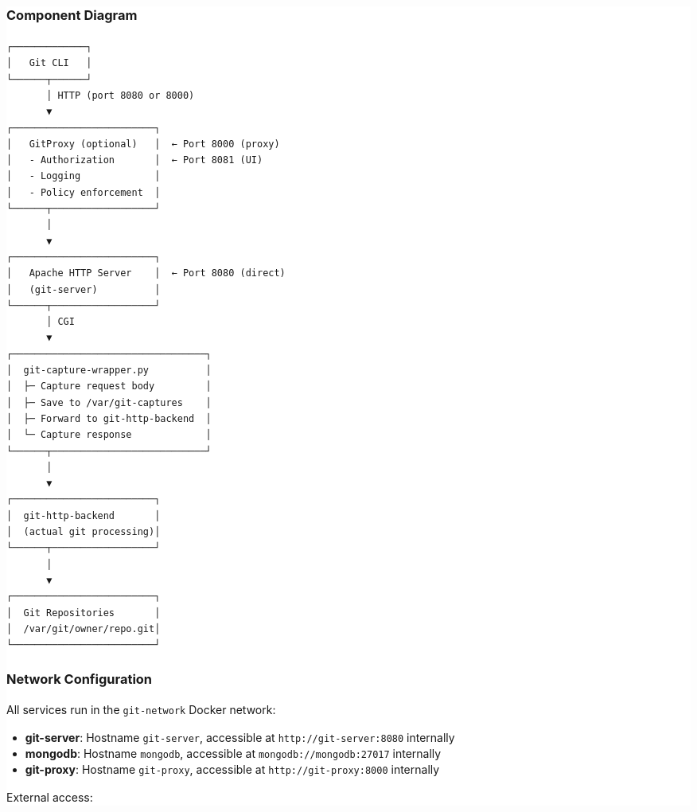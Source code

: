 ### Component Diagram

```
┌─────────────┐
│   Git CLI   │
└──────┬──────┘
       │ HTTP (port 8080 or 8000)
       ▼
┌─────────────────────────┐
│   GitProxy (optional)   │  ← Port 8000 (proxy)
│   - Authorization       │  ← Port 8081 (UI)
│   - Logging             │
│   - Policy enforcement  │
└──────┬──────────────────┘
       │
       ▼
┌─────────────────────────┐
│   Apache HTTP Server    │  ← Port 8080 (direct)
│   (git-server)          │
└──────┬──────────────────┘
       │ CGI
       ▼
┌──────────────────────────────────┐
│  git-capture-wrapper.py          │
│  ├─ Capture request body         │
│  ├─ Save to /var/git-captures    │
│  ├─ Forward to git-http-backend  │
│  └─ Capture response             │
└──────┬───────────────────────────┘
       │
       ▼
┌─────────────────────────┐
│  git-http-backend       │
│  (actual git processing)│
└──────┬──────────────────┘
       │
       ▼
┌─────────────────────────┐
│  Git Repositories       │
│  /var/git/owner/repo.git│
└─────────────────────────┘
```

### Network Configuration

All services run in the `git-network` Docker network:

- **git-server**: Hostname `git-server`, accessible at `http://git-server:8080` internally
- **mongodb**: Hostname `mongodb`, accessible at `mongodb://mongodb:27017` internally
- **git-proxy**: Hostname `git-proxy`, accessible at `http://git-proxy:8000` internally

External access:
